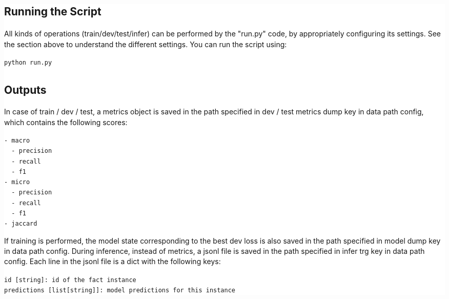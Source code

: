 ## Running the Script
All kinds of operations (train/dev/test/infer) can be performed by the "run.py" code, by appropriately configuring its settings. See the section above to understand the different settings. You can run the script using:
```
python run.py
```
## Outputs
In case of train / dev / test, a metrics object is saved in the path specified in dev / test metrics dump key in data path config, which contains the following scores:
```
- macro
  - precision
  - recall
  - f1
- micro
  - precision
  - recall
  - f1
- jaccard
```
If training is performed, the model state corresponding to the best dev loss is also saved in the path specified in model dump key in data path config.
During inference, instead of metrics, a jsonl file is saved in the path specified in infer trg key in data path config. Each line in the jsonl file is a dict with the following keys:
```
id [string]: id of the fact instance
predictions [list[string]]: model predictions for this instance
```

